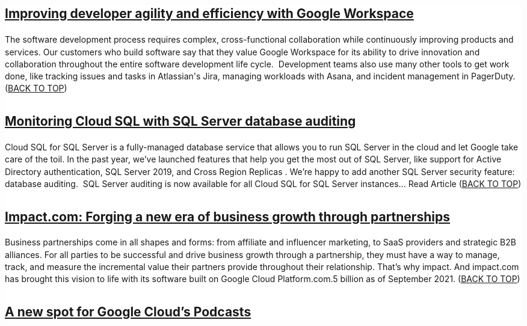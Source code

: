 
<a name="a53615b0a9d7d3dfc7dfbed7fb84d39c" />

## [Improving developer agility and efficiency with Google Workspace](https://cloud.google.com/blog/products/workspace/make-software-development-much-more-agile-with-google-workspace/)


The software development process requires complex, cross-functional collaboration while continuously improving products and services. Our customers who build software say that they value Google Workspace for its ability to drive innovation and collaboration throughout the entire software development life cycle.  Development teams also use many other tools to get work done, like tracking issues and tasks in Atlassian&#39;s Jira, managing workloads with Asana, and incident management in PagerDuty.
 ([BACK TO TOP](#toc_a53615b0a9d7d3dfc7dfbed7fb84d39c))


<a name="220f3fda6d50c5bb01b88ecbf532d369" />

## [Monitoring Cloud SQL with SQL Server database auditing](https://cloud.google.com/blog/products/databases/database-auditing-with-cloud-sql-for-sql-server/)


Cloud SQL for SQL Server is a fully-managed database service that allows you to run SQL Server in the cloud and let Google take care of the toil. In the past year, we’ve launched features that help you get the most out of SQL Server, like support for Active Directory authentication, SQL Server 2019, and Cross Region Replicas . We’re happy to add another SQL Server security feature: database auditing.  SQL Server auditing is now available for all Cloud SQL for SQL Server instances... Read Article
 ([BACK TO TOP](#toc_220f3fda6d50c5bb01b88ecbf532d369))


<a name="3df64e7c6bcc6f93a1a8a2bf106f3b86" />

## [Impact.com: Forging a new era of business growth through partnerships](https://cloud.google.com/blog/topics/retail/forging-new-era-business-growth-through-partnerships/)


Business partnerships come in all shapes and forms: from affiliate and influencer marketing, to SaaS providers and strategic B2B alliances. For all parties to be successful and drive business growth through a partnership, they must have a way to manage, track, and measure the incremental value their partners provide throughout their relationship. That’s why impact. And impact.com has brought this vision to life with its software built on Google Cloud Platform.com.5 billion as of September 2021.
 ([BACK TO TOP](#toc_3df64e7c6bcc6f93a1a8a2bf106f3b86))


<a name="9969631ab07ff959c374c262975597d1" />

## [A new spot for Google Cloud’s Podcasts](https://cloud.google.com/blog/topics/developers-practitioners/google-clouds-podcasts/)
